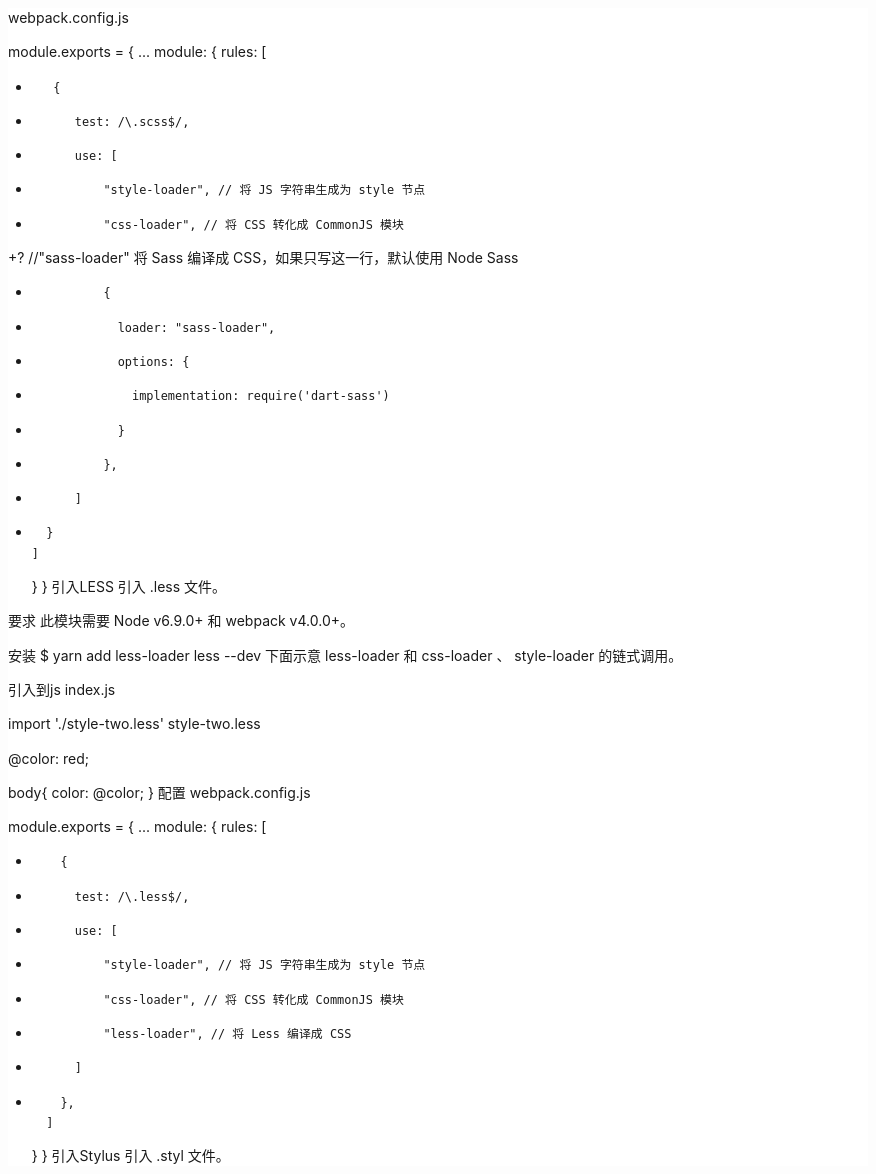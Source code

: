 webpack.config.js

module.exports = {
    ...
    module: {
       rules: [
+        {
+           test: /\.scss$/,
+           use: [
+               "style-loader", // 将 JS 字符串生成为 style 节点
+               "css-loader", // 将 CSS 转化成 CommonJS 模块
+?              //"sass-loader"  将 Sass 编译成 CSS，如果只写这一行，默认使用 Node Sass
+               {
+                 loader: "sass-loader",
+                 options: {
+                   implementation: require('dart-sass')
+                 }
+               },
+           ]
+       }
      ]
    }
}
引入LESS
引入 .less 文件。

要求
此模块需要 Node v6.9.0+ 和 webpack v4.0.0+。

安装
$ yarn add less-loader less --dev
下面示意 less-loader 和 css-loader 、 style-loader 的链式调用。

引入到js
index.js

import './style-two.less'
style-two.less

@color: red;

body{
  color: @color;
}
配置
webpack.config.js

module.exports = {
    ...
    module: {
        rules: [
+         {
+           test: /\.less$/,
+           use: [
+               "style-loader", // 将 JS 字符串生成为 style 节点
+               "css-loader", // 将 CSS 转化成 CommonJS 模块
+               "less-loader", // 将 Less 编译成 CSS
+           ]
+         },
        ]
    }
}
引入Stylus
引入 .styl 文件。

